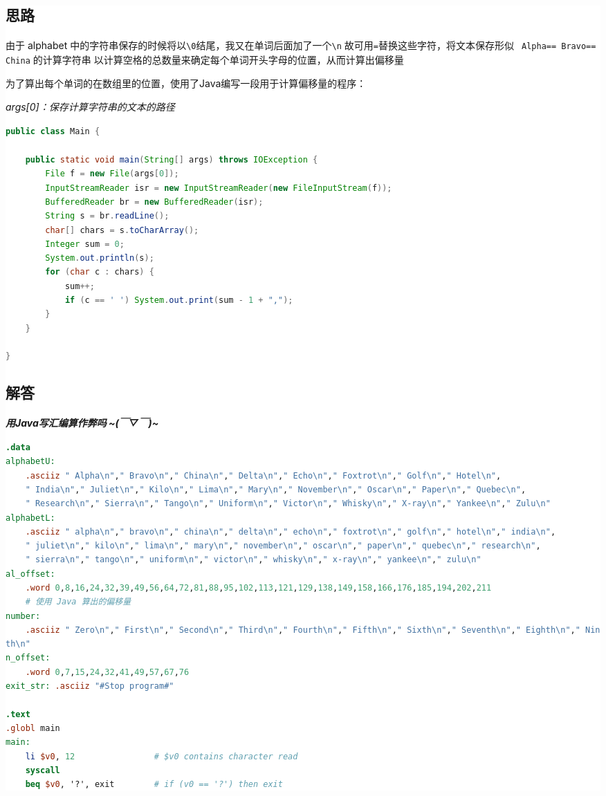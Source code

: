 ## 思路

由于 alphabet 中的字符串保存的时候将以`\0`结尾，我又在单词后面加了一个`\n`
故可用`=`替换这些字符，将文本保存形似 ` Alpha== Bravo== China` 的计算字符串
以计算空格的总数量来确定每个单词开头字母的位置，从而计算出偏移量

为了算出每个单词的在数组里的位置，使用了Java编写一段用于计算偏移量的程序：

*args[0]：保存计算字符串的文本的路径*

```java
public class Main {

    public static void main(String[] args) throws IOException {
        File f = new File(args[0]);
        InputStreamReader isr = new InputStreamReader(new FileInputStream(f));
        BufferedReader br = new BufferedReader(isr);
        String s = br.readLine();
        char[] chars = s.toCharArray();
        Integer sum = 0;
        System.out.println(s);
        for (char c : chars) {
            sum++;
            if (c == ' ') System.out.print(sum - 1 + ",");
        }
    }

}
```

## 解答
***用Java写汇编算作弊吗 ~(￣▽￣)~***


```mips
.data
alphabetU:
    .asciiz " Alpha\n"," Bravo\n"," China\n"," Delta\n"," Echo\n"," Foxtrot\n"," Golf\n"," Hotel\n",
    " India\n"," Juliet\n"," Kilo\n"," Lima\n"," Mary\n"," November\n"," Oscar\n"," Paper\n"," Quebec\n",
    " Research\n"," Sierra\n"," Tango\n"," Uniform\n"," Victor\n"," Whisky\n"," X-ray\n"," Yankee\n"," Zulu\n"
alphabetL:
    .asciiz " alpha\n"," bravo\n"," china\n"," delta\n"," echo\n"," foxtrot\n"," golf\n"," hotel\n"," india\n",
    " juliet\n"," kilo\n"," lima\n"," mary\n"," november\n"," oscar\n"," paper\n"," quebec\n"," research\n",
    " sierra\n"," tango\n"," uniform\n"," victor\n"," whisky\n"," x-ray\n"," yankee\n"," zulu\n"
al_offset:
    .word 0,8,16,24,32,39,49,56,64,72,81,88,95,102,113,121,129,138,149,158,166,176,185,194,202,211
	# 使用 Java 算出的偏移量
number: 
    .asciiz " Zero\n"," First\n"," Second\n"," Third\n"," Fourth\n"," Fifth\n"," Sixth\n"," Seventh\n"," Eighth\n"," Ninth\n"
n_offset:
    .word 0,7,15,24,32,41,49,57,67,76
exit_str: .asciiz "#Stop program#"

.text
.globl main
main:
    li $v0, 12                # $v0 contains character read
    syscall
    beq $v0, '?', exit        # if (v0 == '?') then exit    
```